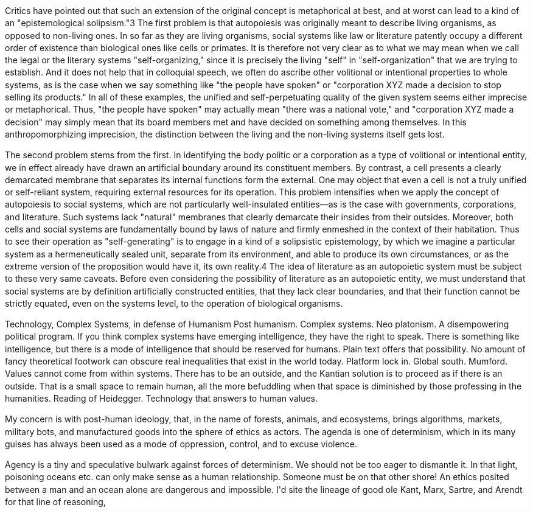 Critics have pointed out that such an extension of the original concept is metaphorical at best, and at worst can lead to a kind of an "epistemological solipsism."3 The first problem is that autopoiesis was originally meant to describe living organisms, as opposed to non-living ones. In so far as they are living organisms, social systems like law or literature patently occupy a different order of existence than biological ones like cells or primates. It is therefore not very clear as to what we may mean when we call the legal or the literary systems "self-organizing," since it is precisely the living "self" in "self-organization" that we are trying to establish. And it does not help that in colloquial speech, we often do ascribe other volitional or intentional properties to whole systems, as is the case when we say something like "the people have spoken" or "corporation XYZ made a decision to stop selling its products." In all of these examples, the unified and self-perpetuating quality of the given system seems either imprecise or metaphorical. Thus, "the people have spoken" may actually mean "there was a national vote," and "corporation XYZ made a decision" may simply mean that its board members met and have decided on something among themselves. In this anthropomorphizing imprecision, the distinction between the living and the non-living systems itself gets lost.

The second problem stems from the first. In identifying the body politic or a corporation as a type of volitional or intentional entity, we in effect already have drawn an artificial boundary around its constituent members. By contrast, a cell presents a clearly demarcated membrane that separates its internal functions form the external. One may object that even a cell is not a truly unified or self-reliant system, requiring external resources for its operation. This problem intensifies when we apply the concept of autopoiesis to social systems, which are not particularly well-insulated entities—as is the case with governments, corporations, and literature. Such systems lack "natural" membranes that clearly demarcate their insides from their outsides. Moreover, both cells and social systems are fundamentally bound by laws of nature and firmly enmeshed in the context of their habitation. Thus to see their operation as "self-generating" is to engage in a kind of a solipsistic epistemology, by which we imagine a particular system as a hermeneutically sealed unit, separate from its environment, and able to produce its own circumstances, or as the extreme version of the proposition would have it, its own reality.4 The idea of literature as an autopoietic system must be subject to these very same caveats. Before even considering the possibility of literature as an autopoietic entity, we must understand that social systems are by definition artificially constructed entities, that they lack clear boundaries, and that their function cannot be strictly equated, even on the systems level, to the operation of biological organisms.

Technology, Complex Systems, in defense of Humanism
Post humanism. Complex systems. Neo platonism. A disempowering political program. If you think complex systems have emerging intelligence, they have the right to speak. There is something like intelligence, but there is a mode of intelligence that should be reserved for humans. Plain text offers that possibility. No amount of fancy theoretical footwork can obscure real inequalities that exist in the world today. Platform lock in. Global south. Mumford. Values cannot come from within systems. There has to be an outside, and the Kantian solution is to proceed as if there is an outside. That is a small space to remain human, all the more befuddling when that space is diminished by those professing in the humanities. Reading of Heidegger. Technology that answers to human values. 

My concern is with post-human ideology, that, in the name of forests, animals, and ecosystems, brings algorithms, markets, military bots, and manufactured goods into the sphere of ethics as actors. The agenda is one of determinism, which in its many guises has always been used as a mode of oppression, control, and to excuse violence.

Agency is a tiny and speculative bulwark against forces of determinism. We should not be too eager to dismantle it. In that light, poisoning oceans etc. can only make sense as a human relationship. Someone must be on that other shore! An ethics posited between a man and an ocean alone are dangerous and impossible. I'd site the lineage of good ole Kant, Marx, Sartre, and Arendt for that line of reasoning,

